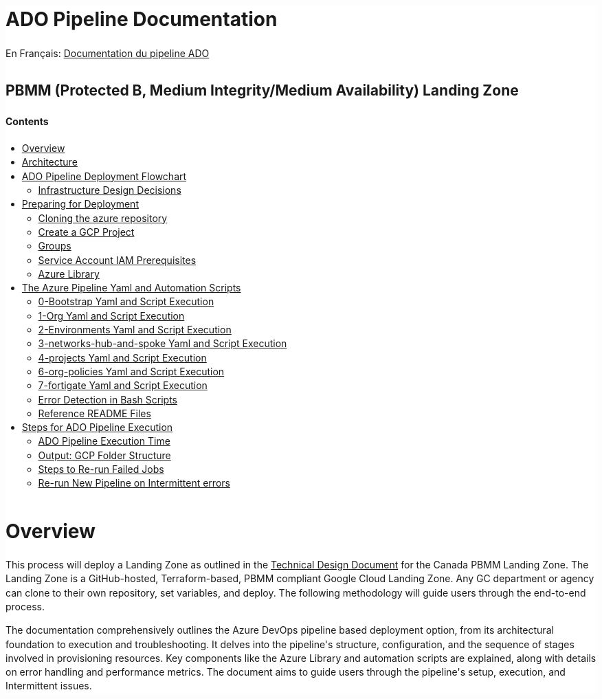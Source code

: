 

# ADO Pipeline Documentation

En Français: [Documentation du pipeline ADO](./documentation-du-pipeline-ado.md)

## PBMM (Protected B, Medium Integrity/Medium Availability) Landing Zone


#### Contents

* [Overview](#overview)
* [Architecture](#architecture)
* [ADO Pipeline Deployment Flowchart](#ado-pipeline-deployment-flowchart)
  * [Infrastructure Design Decisions](#infrastructure-design-decisions)
* [Preparing for Deployment](#preparing-for-deployment)
  * [Cloning the azure repository](#cloning-the-azure-repository)
  * [Create a GCP Project](#create-a-gcp-project)
  * [Groups](#groups)
  * [Service Account IAM Prerequisites](#service-account-iam-prerequisites)
  * [Azure Library](#azure-library)
* [The Azure Pipeline Yaml and Automation Scripts](#the-azure-pipeline-yaml-and-automation-scripts)
  * [0-Bootstrap Yaml and Script Execution](#0-bootstrap-yaml-and-script-execution)
  * [1-Org Yaml and Script Execution](#1-org-yaml-and-script-execution)
  * [2-Environments Yaml and Script Execution](#2-environments-yaml-and-script-execution)
  * [3-networks-hub-and-spoke Yaml and Script Execution](#3-networks-hub-and-spoke-yaml-and-script-execution)
  * [4-projects Yaml and Script Execution](#4-projects-yaml-and-script-execution)
  * [6-org-policies Yaml and Script Execution](#6-org-policies-yaml-and-script-execution)
  * [7-fortigate Yaml and Script Execution](#7-fortigate-yaml-and-script-execution)
  * [Error Detection in Bash Scripts](#error-detection-in-bash-scripts)
  * [Reference README Files](#reference-readme-files)
* [Steps for ADO Pipeline Execution](#steps-for-ado-pipeline-execution)
  * [ADO Pipeline Execution Time](#ado-pipeline-execution-time)
  * [Output: GCP Folder Structure](#gcp-folder-structure)
  * [Steps to Re-run Failed Jobs](#steps-to-re-run-failed-jobs)
  * [Re-run New Pipeline on Intermittent errors](#re-run-new-pipeline-on-intermittent-errors)


# Overview <a name="overview"></a>

This process will deploy a Landing Zone as outlined in the [Technical Design Document](./technical-design-document.md) for the Canada PBMM Landing Zone.  The Landing Zone is a GitHub-hosted, Terraform-based, PBMM compliant Google Cloud Landing Zone.  Any GC department or agency can clone to their own repository, set variables, and deploy.  The following methodology will guide users through the end-to-end process.

The documentation comprehensively outlines the Azure DevOps pipeline based deployment option, from its architectural foundation to execution and troubleshooting. It delves into the pipeline's structure, configuration, and the sequence of stages involved in provisioning resources. Key components like the Azure Library and automation scripts are explained, along with details on error handling and performance metrics. The document aims to guide users through the pipeline's setup, execution, and Intermittent issues.

